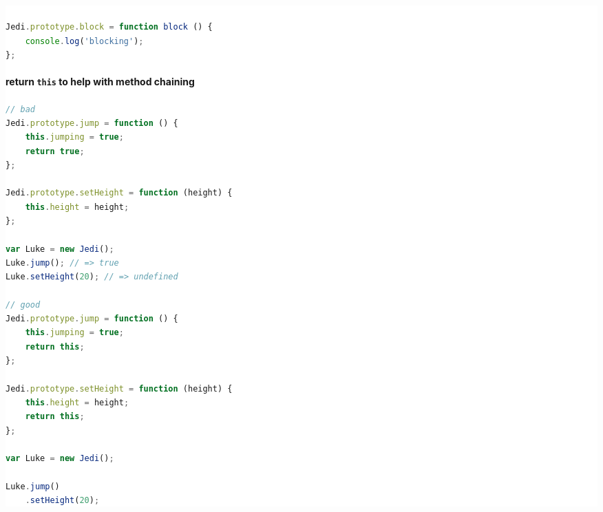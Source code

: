 ```js

Jedi.prototype.block = function block () {
	console.log('blocking');
};
```

#### return `this` to help with method chaining

```js
// bad
Jedi.prototype.jump = function () {
	this.jumping = true;
    return true;
};

Jedi.prototype.setHeight = function (height) {
	this.height = height;
};

var Luke = new Jedi();
Luke.jump(); // => true
Luke.setHeight(20); // => undefined

// good
Jedi.prototype.jump = function () {
	this.jumping = true;
	return this;
};

Jedi.prototype.setHeight = function (height) {
	this.height = height;
	return this;
};

var Luke = new Jedi();

Luke.jump()
	.setHeight(20);
```